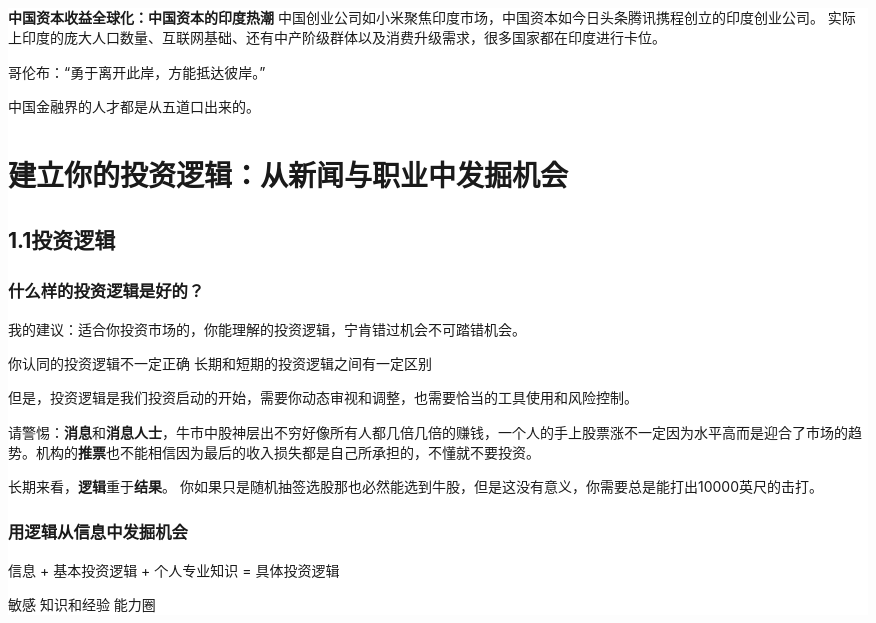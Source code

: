 **中国资本收益全球化：中国资本的印度热潮**
中国创业公司如小米聚焦印度市场，中国资本如今日头条腾讯携程创立的印度创业公司。
实际上印度的庞大人口数量、互联网基础、还有中产阶级群体以及消费升级需求，很多国家都在印度进行卡位。

哥伦布：“勇于离开此岸，方能抵达彼岸。”

中国金融界的人才都是从五道口出来的。


# 建立你的投资逻辑：从新闻与职业中发掘机会

## 1.1投资逻辑

### 什么样的投资逻辑是好的？
我的建议：适合你投资市场的，你能理解的投资逻辑，宁肯错过机会不可踏错机会。

你认同的投资逻辑不一定正确
长期和短期的投资逻辑之间有一定区别

但是，投资逻辑是我们投资启动的开始，需要你动态审视和调整，也需要恰当的工具使用和风险控制。

请警惕：**消息**和**消息人士**，牛市中股神层出不穷好像所有人都几倍几倍的赚钱，一个人的手上股票涨不一定因为水平高而是迎合了市场的趋势。机构的**推票**也不能相信因为最后的收入损失都是自己所承担的，不懂就不要投资。

长期来看，**逻辑**重于**结果**。
你如果只是随机抽签选股那也必然能选到牛股，但是这没有意义，你需要总是能打出10000英尺的击打。

### 用逻辑从信息中发掘机会

信息 + 基本投资逻辑 + 个人专业知识 = 具体投资逻辑

敏感     知识和经验    能力圈

